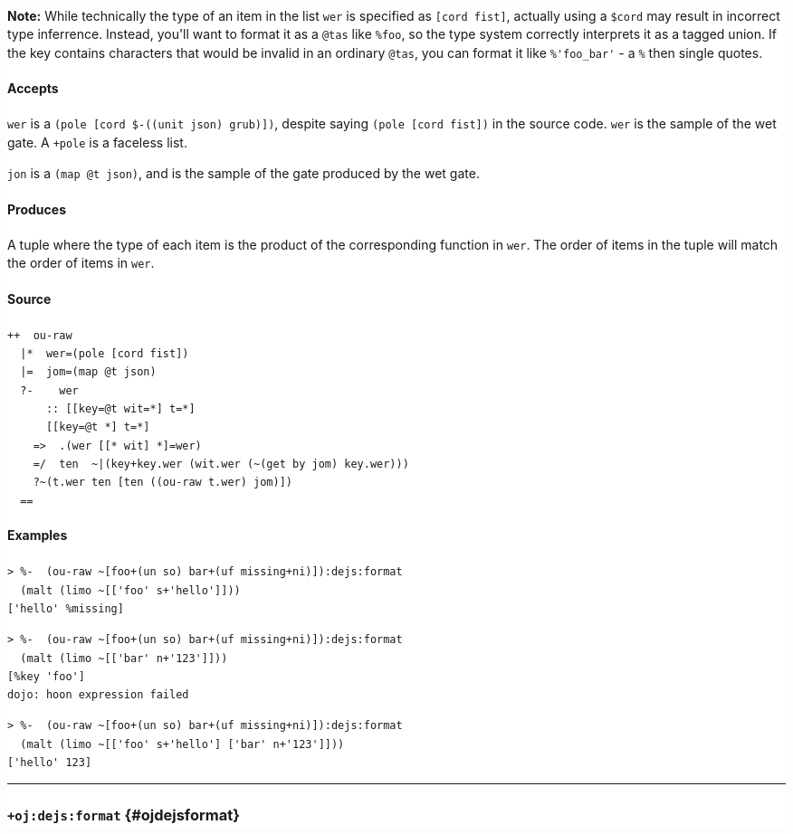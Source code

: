 **Note:** While technically the type of an item in the list `wer` is specified as `[cord fist]`, actually using a `$cord` may result in incorrect type inferrence. Instead, you'll want to format it as a `@tas` like `%foo`, so the type system correctly interprets it as a tagged union. If the key contains characters that would be invalid in an ordinary `@tas`, you can format it like `%'foo_bar'` - a `%` then single quotes.

#### Accepts

`wer` is a `(pole [cord $-((unit json) grub)])`, despite saying `(pole [cord fist])` in the source code. `wer` is the sample of the wet gate. A `+pole` is a faceless list.

`jon` is a `(map @t json)`, and is the sample of the gate produced by the wet gate.

#### Produces

A tuple where the type of each item is the product of the corresponding function in `wer`. The order of items in the tuple will match the order of items in `wer`.

#### Source

```hoon
++  ou-raw
  |*  wer=(pole [cord fist])
  |=  jom=(map @t json)
  ?-    wer
      :: [[key=@t wit=*] t=*]
      [[key=@t *] t=*]
    =>  .(wer [[* wit] *]=wer)
    =/  ten  ~|(key+key.wer (wit.wer (~(get by jom) key.wer)))
    ?~(t.wer ten [ten ((ou-raw t.wer) jom)])
  ==
```

#### Examples

```
> %-  (ou-raw ~[foo+(un so) bar+(uf missing+ni)]):dejs:format
  (malt (limo ~[['foo' s+'hello']]))
['hello' %missing]
```

```
> %-  (ou-raw ~[foo+(un so) bar+(uf missing+ni)]):dejs:format
  (malt (limo ~[['bar' n+'123']]))
[%key 'foo']
dojo: hoon expression failed
```

```
> %-  (ou-raw ~[foo+(un so) bar+(uf missing+ni)]):dejs:format
  (malt (limo ~[['foo' s+'hello'] ['bar' n+'123']]))
['hello' 123]
```

---

### `+oj:dejs:format` {#ojdejsformat}
